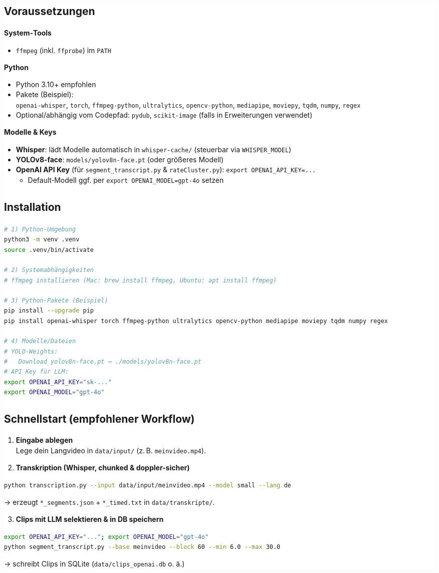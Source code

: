 ## Voraussetzungen
**System‑Tools**
- `ffmpeg` (inkl. `ffprobe`) im `PATH`

**Python**
- Python 3.10+ empfohlen
- Pakete (Beispiel):  
  `openai-whisper`, `torch`, `ffmpeg-python`, `ultralytics`, `opencv-python`, `mediapipe`, `moviepy`, `tqdm`, `numpy`, `regex`
- Optional/abhängig vom Codepfad: `pydub`, `scikit-image` (falls in Erweiterungen verwendet)

**Modelle & Keys**
- **Whisper**: lädt Modelle automatisch in `whisper-cache/` (steuerbar via `WHISPER_MODEL`)
- **YOLOv8‑face**: `models/yolov8n-face.pt` (oder größeres Modell)
- **OpenAI API Key** (für `segment_transcript.py` & `rateCluster.py`): `export OPENAI_API_KEY=...`
  - Default‑Modell ggf. per `export OPENAI_MODEL=gpt-4o` setzen

## Installation
```bash
# 1) Python-Umgebung
python3 -m venv .venv
source .venv/bin/activate

# 2) Systemabhängigkeiten
# ffmpeg installieren (Mac: brew install ffmpeg, Ubuntu: apt install ffmpeg)

# 3) Python-Pakete (Beispiel)
pip install --upgrade pip
pip install openai-whisper torch ffmpeg-python ultralytics opencv-python mediapipe moviepy tqdm numpy regex

# 4) Modelle/Dateien
# YOLO-Weights:
#   Download yolov8n-face.pt → ./models/yolov8n-face.pt
# API Key für LLM:
export OPENAI_API_KEY="sk-..."
export OPENAI_MODEL="gpt-4o"
```

## Schnellstart (empfohlener Workflow)
1) **Eingabe ablegen**  
   Lege dein Langvideo in `data/input/` (z. B. `meinvideo.mp4`).

2) **Transkription (Whisper, chunked & doppler-sicher)**  
```bash
python transcription.py --input data/input/meinvideo.mp4 --model small --lang de
```
   → erzeugt `*_segments.json` + `*_timed.txt` in `data/transkripte/`.

3) **Clips mit LLM selektieren & in DB speichern**  
```bash
export OPENAI_API_KEY="..."; export OPENAI_MODEL="gpt-4o"
python segment_transcript.py --base meinvideo --block 60 --min 6.0 --max 30.0
```
   → schreibt Clips in SQLite (`data/clips_openai.db` o. ä.)
